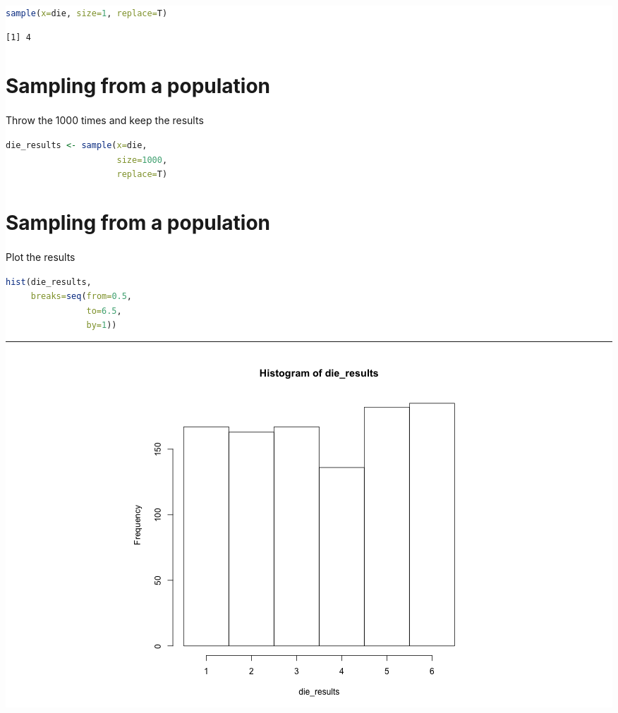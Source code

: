 ```r
sample(x=die, size=1, replace=T)
```

```
[1] 4
```

Sampling from a population
========================================================

Throw the 1000 times and keep the results

```r
die_results <- sample(x=die,
                      size=1000,
                      replace=T)
```


Sampling from a population
========================================================

Plot the results

```r
hist(die_results,
     breaks=seq(from=0.5,
                to=6.5,
                by=1))
```
***
<img src="Introduction to simulation for experimental design using R-figure/unnamed-chunk-5-1.png" title="plot of chunk unnamed-chunk-5" alt="plot of chunk unnamed-chunk-5" style="display: block; margin: auto;" />
